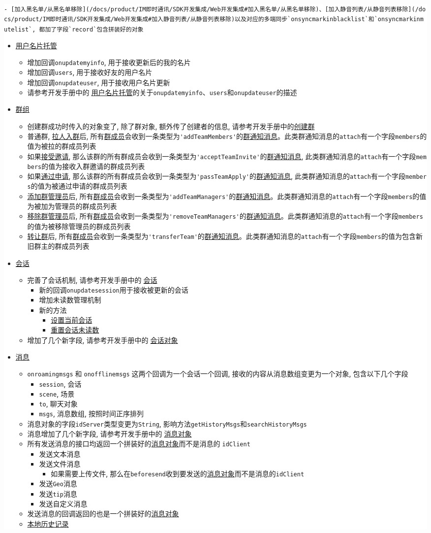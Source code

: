     - [加入黑名单/从黑名单移除](/docs/product/IM即时通讯/SDK开发集成/Web开发集成#加入黑名单/从黑名单移除)、[加入静音列表/从静音列表移除](/docs/product/IM即时通讯/SDK开发集成/Web开发集成#加入静音列表/从静音列表移除)以及对应的多端同步`onsyncmarkinblacklist`和`onsyncmarkinmutelist`, 都加了字段`record`包含拼装好的对象

- [用户名片托管](/docs/product/IM即时通讯/SDK开发集成/Web开发集成#用户名片托管)
    - 增加回调`onupdatemyinfo`, 用于接收更新后的我的名片
    - 增加回调`users`, 用于接收好友的用户名片
    - 增加回调`onupdateuser`, 用于接收用户名片更新
    - 请参考开发手册中的 [用户名片托管](/docs/product/IM即时通讯/SDK开发集成/Web开发集成#用户名片托管)的关于`onupdatemyinfo`、`users`和`onupdateuser`的描述

- [群组](/docs/product/IM即时通讯/SDK开发集成/Web开发集成#群组)
    - 创建群成功时传入的对象变了, 除了群对象, 额外传了创建者的信息, 请参考开发手册中的[创建群](/docs/product/IM即时通讯/SDK开发集成/Web开发集成#创建群)
    - 普通群, [拉人入群](/docs/product/IM即时通讯/SDK开发集成/Web开发集成#拉人入群)后, 所有[群成员](/docs/product/IM即时通讯/SDK开发集成/Web开发集成#群成员对象)会收到一条类型为`'addTeamMembers'`的[群通知消息](/docs/product/IM即时通讯/SDK开发集成/Web开发集成#群通知消息)。此类群通知消息的`attach`有一个字段`members`的值为被拉的群成员列表
    - 如果[接受邀请](/docs/product/IM即时通讯/SDK开发集成/Web开发集成#接受入群邀请), 那么该群的所有群成员会收到一条类型为`'acceptTeamInvite'`的[群通知消息](/docs/product/IM即时通讯/SDK开发集成/Web开发集成#群通知消息), 此类群通知消息的`attach`有一个字段`members`的值为接收入群邀请的群成员列表
    - 如果[通过申请](/docs/product/IM即时通讯/SDK开发集成/Web开发集成#通过入群申请), 那么该群的所有群成员会收到一条类型为`'passTeamApply'`的[群通知消息](/docs/product/IM即时通讯/SDK开发集成/Web开发集成#群通知消息), 此类群通知消息的`attach`有一个字段`members`的值为被通过申请的群成员列表
    - [添加群管理员](/docs/product/IM即时通讯/SDK开发集成/Web开发集成#添加群管理员)后, 所有[群成员](/docs/product/IM即时通讯/SDK开发集成/Web开发集成#群成员对象)会收到一条类型为`'addTeamManagers'`的[群通知消息](/docs/product/IM即时通讯/SDK开发集成/Web开发集成#群通知消息)。此类群通知消息的`attach`有一个字段`members`的值为被加为管理员的群成员列表
    - [移除群管理员](/docs/product/IM即时通讯/SDK开发集成/Web开发集成#移除群管理员)后, 所有[群成员](/docs/product/IM即时通讯/SDK开发集成/Web开发集成#群成员对象)会收到一条类型为`'removeTeamManagers'`的[群通知消息](/docs/product/IM即时通讯/SDK开发集成/Web开发集成#群通知消息)。此类群通知消息的`attach`有一个字段`members`的值为被移除管理员的群成员列表
    - [转让群](/docs/product/IM即时通讯/SDK开发集成/Web开发集成#转让群)后, 所有[群成员](/docs/product/IM即时通讯/SDK开发集成/Web开发集成#群成员对象)会收到一条类型为`'transferTeam'`的[群通知消息](/docs/product/IM即时通讯/SDK开发集成/Web开发集成#群通知消息)。此类群通知消息的`attach`有一个字段`members`的值为包含新旧群主的群成员列表

- [会话](/docs/product/IM即时通讯/SDK开发集成/Web开发集成#会话)
    - 完善了会话机制, 请参考开发手册中的 [会话](/docs/product/IM即时通讯/SDK开发集成/Web开发集成#会话)
        - 新的回调`onupdatesession`用于接收被更新的会话
        - 增加未读数管理机制
        - 新的方法
            - [设置当前会话](/docs/product/IM即时通讯/SDK开发集成/Web开发集成#设置当前会话)
            - [重置会话未读数](/docs/product/IM即时通讯/SDK开发集成/Web开发集成#重置会话未读数)
    - 增加了几个新字段, 请参考开发手册中的 [会话对象](/docs/product/IM即时通讯/SDK开发集成/Web开发集成#会话对象)

- [消息](/docs/product/IM即时通讯/SDK开发集成/Web开发集成#消息)
    - `onroamingmsgs` 和 `onofflinemsgs` 这两个回调为一个会话一个回调, 接收的内容从消息数组变更为一个对象, 包含以下几个字段
        - `session`, 会话
        - `scene`, 场景
        - `to`, 聊天对象
        - `msgs`, 消息数组, 按照时间正序排列
    - 消息对象的字段`idServer`类型变更为`String`, 影响方法`getHistoryMsgs`和`searchHistoryMsgs`
    - 消息增加了几个新字段, 请参考开发手册中的 [消息对象](/docs/product/IM即时通讯/SDK开发集成/Web开发集成#消息对象)
    - 所有发送消息的接口均返回一个拼装好的[消息对象](/docs/product/IM即时通讯/SDK开发集成/Web开发集成#消息对象)而不是消息的 `idClient`
        - 发送文本消息
        - 发送文件消息
            - 如果需要上传文件, 那么在`beforesend`收到要发送的[消息对象](/docs/product/IM即时通讯/SDK开发集成/Web开发集成#消息对象)而不是消息的`idClient`
        - 发送`Geo`消息
        - 发送`tip`消息
        - 发送自定义消息
    - 发送消息的回调返回的也是一个拼装好的[消息对象](/docs/product/IM即时通讯/SDK开发集成/Web开发集成#消息对象)
    - [本地历史记录](#本地历史记录)
